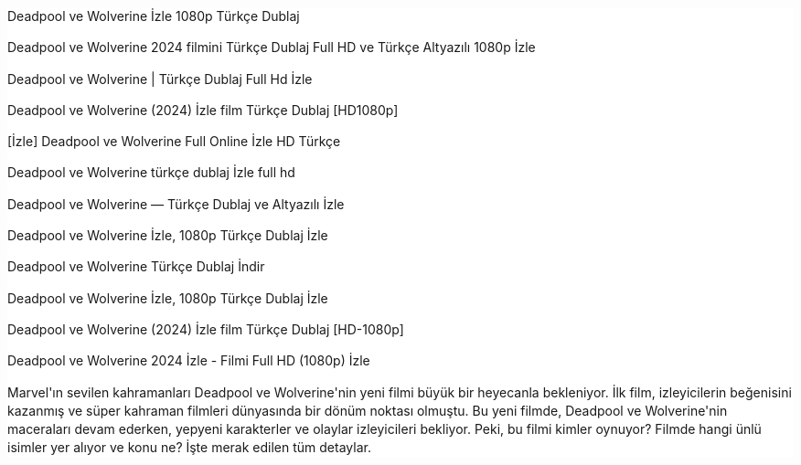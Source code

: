 Deadpool ve Wolverine İzle 1080p Türkçe Dublaj

Deadpool ve Wolverine 2024 filmini Türkçe Dublaj Full HD ve Türkçe Altyazılı 1080p İzle

Deadpool ve Wolverine | Türkçe Dublaj Full Hd İzle

Deadpool ve Wolverine (2024) İzle film Türkçe Dublaj [HD1080p]

[İzle] Deadpool ve Wolverine Full Online İzle HD Türkçe

Deadpool ve Wolverine türkçe dublaj İzle full hd

Deadpool ve Wolverine — Türkçe Dublaj ve Altyazılı İzle

Deadpool ve Wolverine İzle, 1080p Türkçe Dublaj İzle

Deadpool ve Wolverine Türkçe Dublaj İndi̇r

Deadpool ve Wolverine İzle, 1080p Türkçe Dublaj İzle

Deadpool ve Wolverine (2024) İzle film Türkçe Dublaj [HD-1080p]

Deadpool ve Wolverine 2024 İzle - Filmi Full HD (1080p) İzle

Marvel'ın sevilen kahramanları Deadpool ve Wolverine'nin yeni filmi büyük bir heyecanla bekleniyor. İlk film, izleyicilerin beğenisini kazanmış ve süper kahraman filmleri dünyasında bir dönüm noktası olmuştu. Bu yeni filmde, Deadpool ve Wolverine'nin maceraları devam ederken, yepyeni karakterler ve olaylar izleyicileri bekliyor. Peki, bu filmi kimler oynuyor? Filmde hangi ünlü isimler yer alıyor ve konu ne? İşte merak edilen tüm detaylar.
